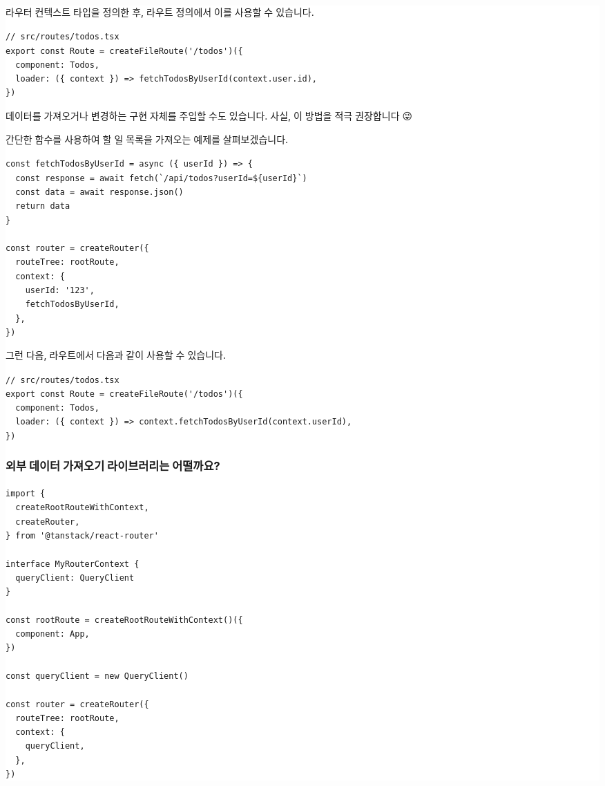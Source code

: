라우터 컨텍스트 타입을 정의한 후, 라우트 정의에서 이를 사용할 수 있습니다.

```tsx
// src/routes/todos.tsx
export const Route = createFileRoute('/todos')({
  component: Todos,
  loader: ({ context }) => fetchTodosByUserId(context.user.id),
})
```

데이터를 가져오거나 변경하는 구현 자체를 주입할 수도 있습니다. 사실, 이 방법을 적극 권장합니다 😜

간단한 함수를 사용하여 할 일 목록을 가져오는 예제를 살펴보겠습니다.

```tsx
const fetchTodosByUserId = async ({ userId }) => {
  const response = await fetch(`/api/todos?userId=${userId}`)
  const data = await response.json()
  return data
}

const router = createRouter({
  routeTree: rootRoute,
  context: {
    userId: '123',
    fetchTodosByUserId,
  },
})
```

그런 다음, 라우트에서 다음과 같이 사용할 수 있습니다.

```tsx
// src/routes/todos.tsx
export const Route = createFileRoute('/todos')({
  component: Todos,
  loader: ({ context }) => context.fetchTodosByUserId(context.userId),
})
```


### 외부 데이터 가져오기 라이브러리는 어떨까요?

```tsx
import {
  createRootRouteWithContext,
  createRouter,
} from '@tanstack/react-router'

interface MyRouterContext {
  queryClient: QueryClient
}

const rootRoute = createRootRouteWithContext()({
  component: App,
})

const queryClient = new QueryClient()

const router = createRouter({
  routeTree: rootRoute,
  context: {
    queryClient,
  },
})
```
